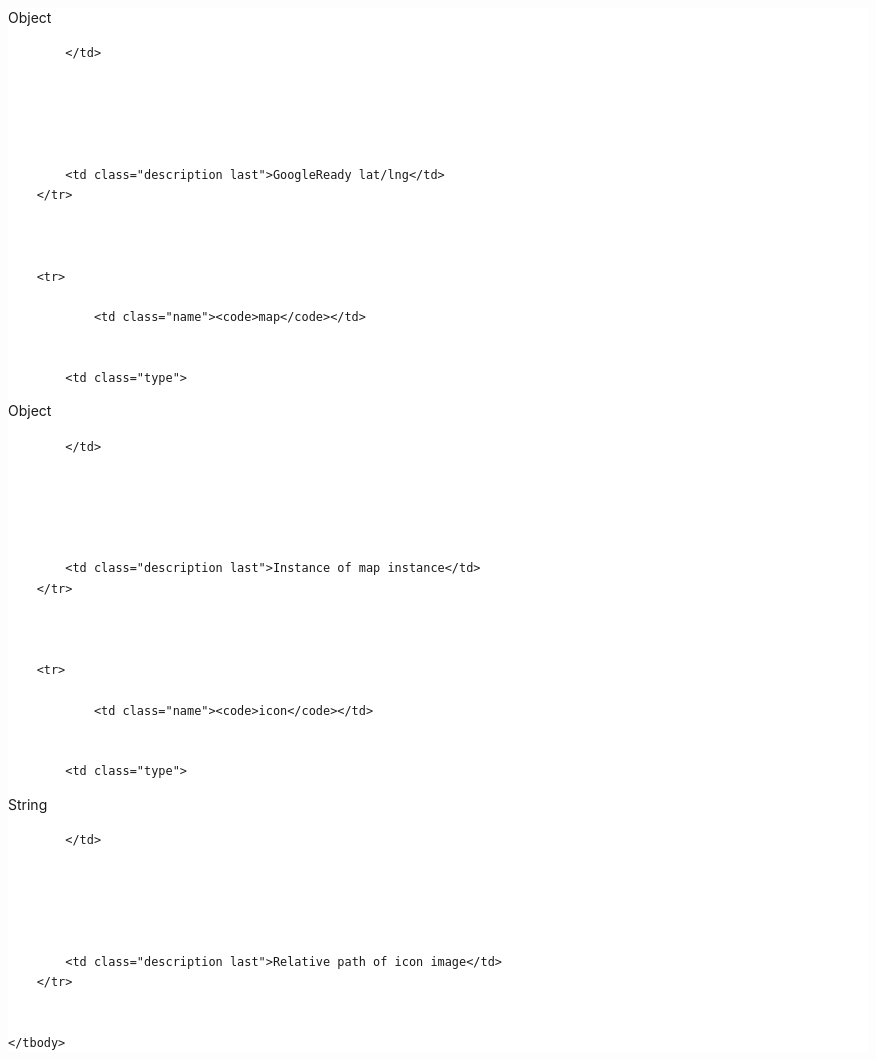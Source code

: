                
<span class="param-type">Object</span>


            
            </td>

            

            

            <td class="description last">GoogleReady lat/lng</td>
        </tr>

    

        <tr>
            
                <td class="name"><code>map</code></td>
            

            <td class="type">
            
                
<span class="param-type">Object</span>


            
            </td>

            

            

            <td class="description last">Instance of map instance</td>
        </tr>

    

        <tr>
            
                <td class="name"><code>icon</code></td>
            

            <td class="type">
            
                
<span class="param-type">String</span>


            
            </td>

            

            

            <td class="description last">Relative path of icon image</td>
        </tr>

    
    </tbody>
</table>
    

    
<dl class="details">
    

    

    

    
